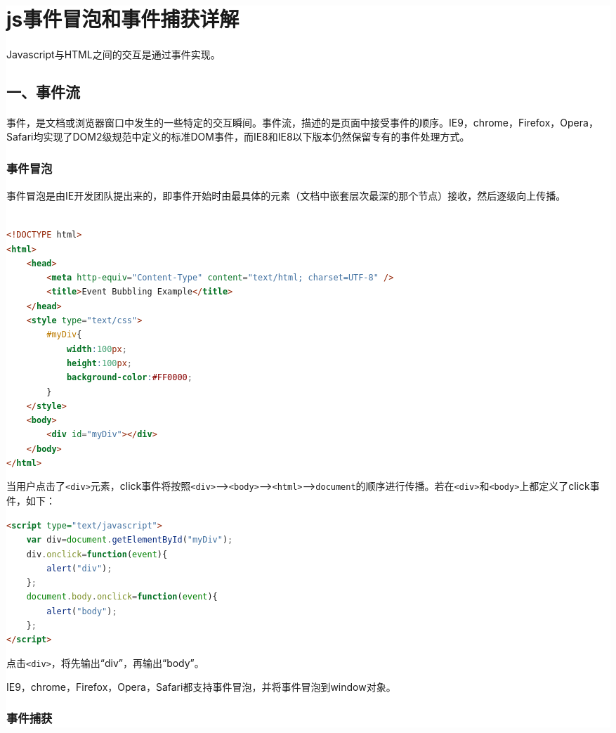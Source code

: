 # js事件冒泡和事件捕获详解

Javascript与HTML之间的交互是通过事件实现。

## 一、事件流

事件，是文档或浏览器窗口中发生的一些特定的交互瞬间。事件流，描述的是页面中接受事件的顺序。IE9，chrome，Firefox，Opera，Safari均实现了DOM2级规范中定义的标准DOM事件，而IE8和IE8以下版本仍然保留专有的事件处理方式。

### 事件冒泡

事件冒泡是由IE开发团队提出来的，即事件开始时由最具体的元素（文档中嵌套层次最深的那个节点）接收，然后逐级向上传播。
```html

<!DOCTYPE html>
<html>
    <head>
        <meta http-equiv="Content-Type" content="text/html; charset=UTF-8" />
        <title>Event Bubbling Example</title>
    </head>
    <style type="text/css">
        #myDiv{
            width:100px;
            height:100px;
            background-color:#FF0000;
        }
    </style>
    <body>
        <div id="myDiv"></div>
    </body>    
</html>

```

当用户点击了`<div>`元素，click事件将按照`<div>`—>`<body>`—>`<html>`—>`document`的顺序进行传播。若在`<div>`和`<body>`上都定义了click事件，如下：

```html
<script type="text/javascript">
	var div=document.getElementById("myDiv");
	div.onclick=function(event){
		alert("div");
	};
	document.body.onclick=function(event){
		alert("body");
	}; 
</script>
```
点击`<div>`，将先输出“div”，再输出“body”。

IE9，chrome，Firefox，Opera，Safari都支持事件冒泡，并将事件冒泡到window对象。

### 事件捕获

